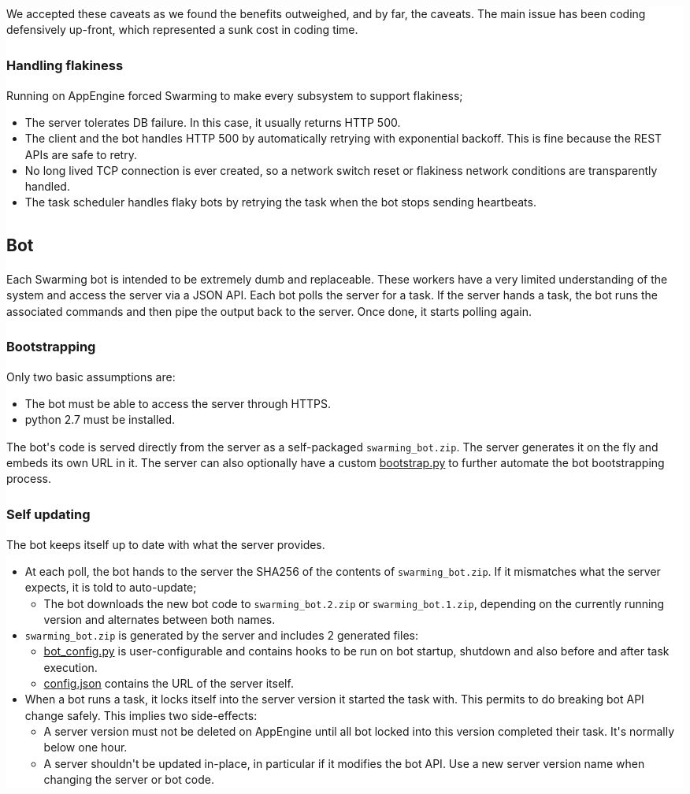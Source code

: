 We accepted these caveats as we found the benefits outweighed, and by far, the
caveats. The main issue has been coding defensively up-front, which represented
a sunk cost in coding time.


### Handling flakiness

Running on AppEngine forced Swarming to make every subsystem to support
flakiness;

   - The server tolerates DB failure. In this case, it usually returns HTTP 500.
   - The client and the bot handles HTTP 500 by automatically retrying with
     exponential backoff. This is fine because the REST APIs are safe to retry.
   - No long lived TCP connection is ever created, so a network switch reset or
     flakiness network conditions are transparently handled.
   - The task scheduler handles flaky bots by retrying the task when the bot
     stops sending heartbeats.


## Bot

Each Swarming bot is intended to be extremely dumb and replaceable. These
workers have a very limited understanding of the system and access the server
via a JSON API. Each bot polls the server for a task. If the server hands a
task, the bot runs the associated commands and then pipe the output back to the
server. Once done, it starts polling again.


### Bootstrapping

Only two basic assumptions are:

   - The bot must be able to access the server through HTTPS.
   - python 2.7 must be installed.

The bot's code is served directly from the server as a self-packaged
`swarming_bot.zip`. The server generates it on the fly and embeds its own URL in
it. The server can also optionally have a custom
[bootstrap.py](../swarming_bot/config/bootstrap.py) to further automate the bot
bootstrapping process.


### Self updating

The bot keeps itself up to date with what the server provides.

   - At each poll, the bot hands to the server the SHA256 of the contents of
     `swarming_bot.zip`. If it mismatches what the server expects, it is told to
     auto-update;
     - The bot downloads the new bot code to `swarming_bot.2.zip` or
       `swarming_bot.1.zip`, depending on the currently running version and
       alternates between both names.
   - `swarming_bot.zip` is generated by the server and includes 2 generated
     files:
      - [bot_config.py](../swarming_bot/config/bot_config.py) is
        user-configurable and contains hooks to be run on bot startup, shutdown
        and also before and after task execution.
      - [config.json](../swarming_bot/config/config.json) contains the URL of
        the server itself.
   - When a bot runs a task, it locks itself into the server version it started
     the task with. This permits to do breaking bot API change safely. This
     implies two side-effects:
      - A server version must not be deleted on AppEngine until all bot locked
        into this version completed their task. It's normally below one hour.
      - A server shouldn't be updated in-place, in particular if it modifies the
        bot API. Use a new server version name when changing the server or bot
        code.
